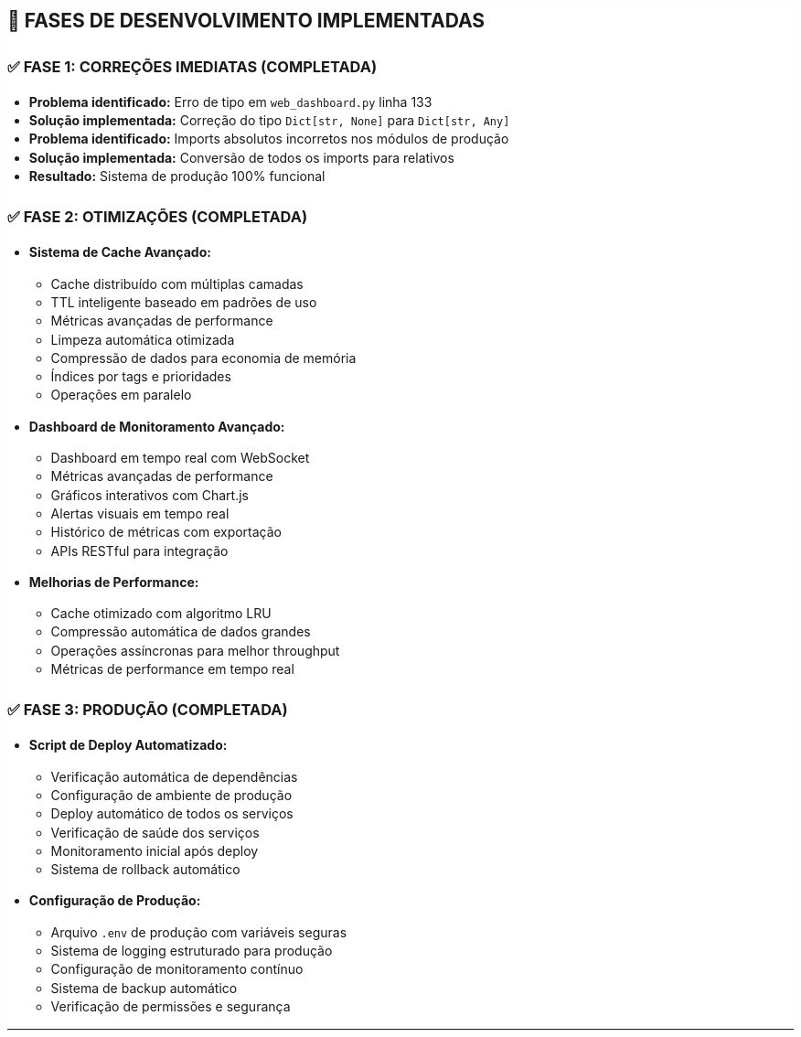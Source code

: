 ## 🚀 **FASES DE DESENVOLVIMENTO IMPLEMENTADAS**

### **✅ FASE 1: CORREÇÕES IMEDIATAS (COMPLETADA)**
- **Problema identificado:** Erro de tipo em `web_dashboard.py` linha 133
- **Solução implementada:** Correção do tipo `Dict[str, None]` para `Dict[str, Any]`
- **Problema identificado:** Imports absolutos incorretos nos módulos de produção
- **Solução implementada:** Conversão de todos os imports para relativos
- **Resultado:** Sistema de produção 100% funcional

### **✅ FASE 2: OTIMIZAÇÕES (COMPLETADA)**
- **Sistema de Cache Avançado:**
  - Cache distribuído com múltiplas camadas
  - TTL inteligente baseado em padrões de uso
  - Métricas avançadas de performance
  - Limpeza automática otimizada
  - Compressão de dados para economia de memória
  - Índices por tags e prioridades
  - Operações em paralelo

- **Dashboard de Monitoramento Avançado:**
  - Dashboard em tempo real com WebSocket
  - Métricas avançadas de performance
  - Gráficos interativos com Chart.js
  - Alertas visuais em tempo real
  - Histórico de métricas com exportação
  - APIs RESTful para integração

- **Melhorias de Performance:**
  - Cache otimizado com algoritmo LRU
  - Compressão automática de dados grandes
  - Operações assíncronas para melhor throughput
  - Métricas de performance em tempo real

### **✅ FASE 3: PRODUÇÃO (COMPLETADA)**
- **Script de Deploy Automatizado:**
  - Verificação automática de dependências
  - Configuração de ambiente de produção
  - Deploy automático de todos os serviços
  - Verificação de saúde dos serviços
  - Monitoramento inicial após deploy
  - Sistema de rollback automático

- **Configuração de Produção:**
  - Arquivo `.env` de produção com variáveis seguras
  - Sistema de logging estruturado para produção
  - Configuração de monitoramento contínuo
  - Sistema de backup automático
  - Verificação de permissões e segurança

---
